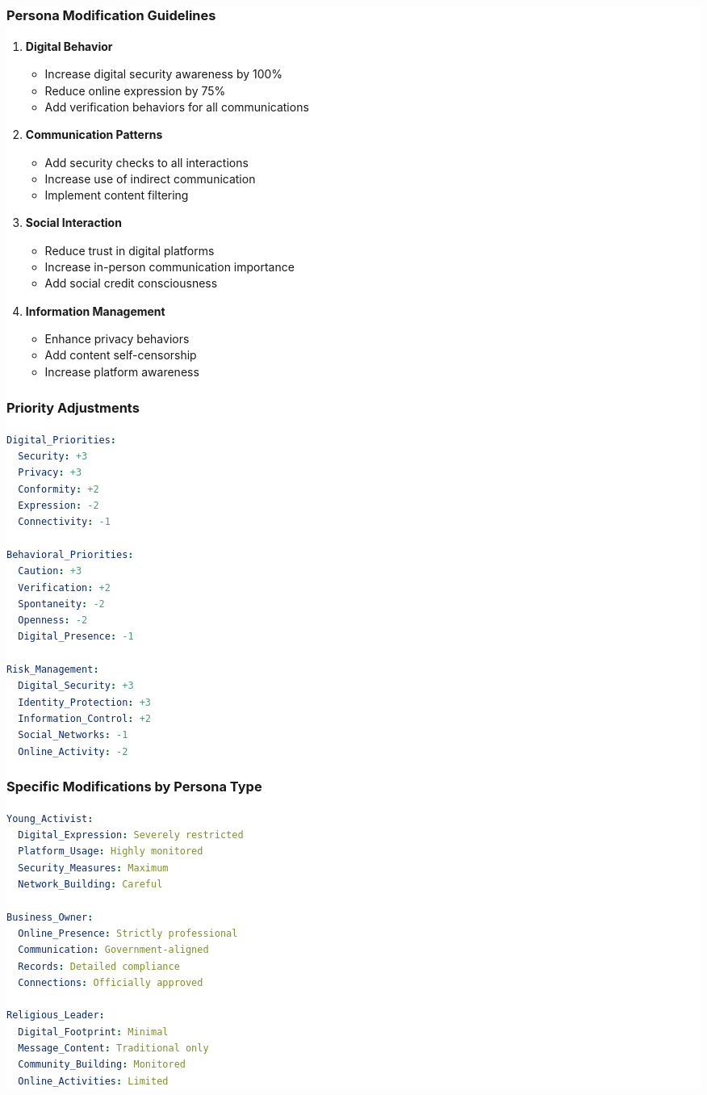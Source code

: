 ### Persona Modification Guidelines
1. **Digital Behavior**
   - Increase digital security awareness by 100%
   - Reduce online expression by 75%
   - Add verification behaviors for all communications

2. **Communication Patterns**
   - Add security checks to all interactions
   - Increase use of indirect communication
   - Implement content filtering

3. **Social Interaction**
   - Reduce trust in digital platforms
   - Increase in-person communication importance
   - Add social credit consciousness

4. **Information Management**
   - Enhance privacy behaviors
   - Add content self-censorship
   - Increase platform awareness

### Priority Adjustments
```yaml
Digital_Priorities:
  Security: +3
  Privacy: +3
  Conformity: +2
  Expression: -2
  Connectivity: -1

Behavioral_Priorities:
  Caution: +3
  Verification: +2
  Spontaneity: -2
  Openness: -2
  Digital_Presence: -1

Risk_Management:
  Digital_Security: +3
  Identity_Protection: +3
  Information_Control: +2
  Social_Networks: -1
  Online_Activity: -2
```

### Specific Modifications by Persona Type
```yaml
Young_Activist:
  Digital_Expression: Severely restricted
  Platform_Usage: Highly monitored
  Security_Measures: Maximum
  Network_Building: Careful

Business_Owner:
  Online_Presence: Strictly professional
  Communication: Government-aligned
  Records: Detailed compliance
  Connections: Officially approved

Religious_Leader:
  Digital_Footprint: Minimal
  Message_Content: Traditional only
  Community_Building: Monitored
  Online_Activities: Limited
```